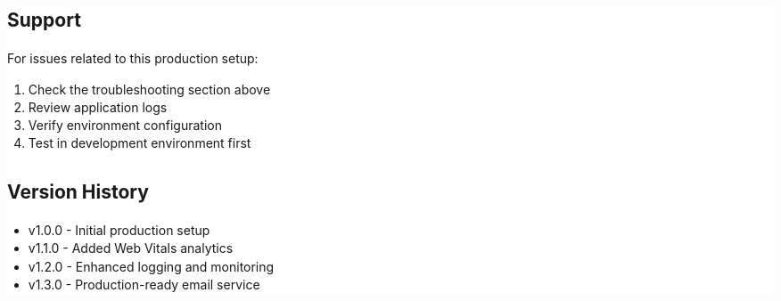 ## Support

For issues related to this production setup:

1. Check the troubleshooting section above
2. Review application logs
3. Verify environment configuration
4. Test in development environment first

## Version History

- v1.0.0 - Initial production setup
- v1.1.0 - Added Web Vitals analytics
- v1.2.0 - Enhanced logging and monitoring
- v1.3.0 - Production-ready email service